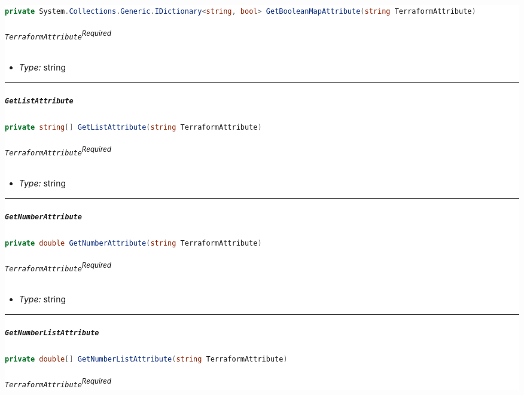 ```csharp
private System.Collections.Generic.IDictionary<string, bool> GetBooleanMapAttribute(string TerraformAttribute)
```

###### `TerraformAttribute`<sup>Required</sup> <a name="TerraformAttribute" id="@cdktf/provider-datadog.csmThreatsAgentRule.CsmThreatsAgentRuleActionsOutputReference.getBooleanMapAttribute.parameter.terraformAttribute"></a>

- *Type:* string

---

##### `GetListAttribute` <a name="GetListAttribute" id="@cdktf/provider-datadog.csmThreatsAgentRule.CsmThreatsAgentRuleActionsOutputReference.getListAttribute"></a>

```csharp
private string[] GetListAttribute(string TerraformAttribute)
```

###### `TerraformAttribute`<sup>Required</sup> <a name="TerraformAttribute" id="@cdktf/provider-datadog.csmThreatsAgentRule.CsmThreatsAgentRuleActionsOutputReference.getListAttribute.parameter.terraformAttribute"></a>

- *Type:* string

---

##### `GetNumberAttribute` <a name="GetNumberAttribute" id="@cdktf/provider-datadog.csmThreatsAgentRule.CsmThreatsAgentRuleActionsOutputReference.getNumberAttribute"></a>

```csharp
private double GetNumberAttribute(string TerraformAttribute)
```

###### `TerraformAttribute`<sup>Required</sup> <a name="TerraformAttribute" id="@cdktf/provider-datadog.csmThreatsAgentRule.CsmThreatsAgentRuleActionsOutputReference.getNumberAttribute.parameter.terraformAttribute"></a>

- *Type:* string

---

##### `GetNumberListAttribute` <a name="GetNumberListAttribute" id="@cdktf/provider-datadog.csmThreatsAgentRule.CsmThreatsAgentRuleActionsOutputReference.getNumberListAttribute"></a>

```csharp
private double[] GetNumberListAttribute(string TerraformAttribute)
```

###### `TerraformAttribute`<sup>Required</sup> <a name="TerraformAttribute" id="@cdktf/provider-datadog.csmThreatsAgentRule.CsmThreatsAgentRuleActionsOutputReference.getNumberListAttribute.parameter.terraformAttribute"></a>
